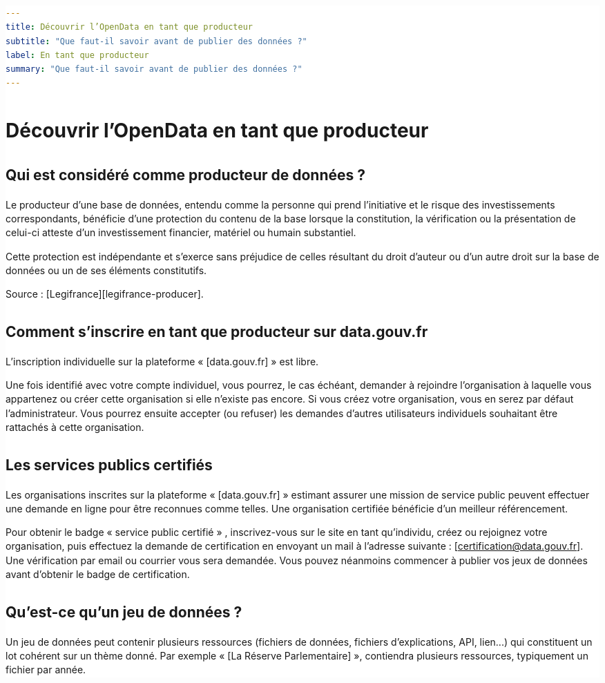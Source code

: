 ```yaml
---
title: Découvrir l’OpenData en tant que producteur
subtitle: "Que faut-il savoir avant de publier des données ?"
label: En tant que producteur
summary: "Que faut-il savoir avant de publier des données ?"
---
```


# Découvrir l’OpenData en tant que producteur

## Qui est considéré comme producteur de données ?

Le producteur d’une base de données, entendu comme la personne qui prend l’initiative et le risque des investissements correspondants, bénéficie d’une protection du contenu de la base lorsque la constitution, la vérification ou la présentation de celui-ci atteste d’un investissement financier, matériel ou humain substantiel.

Cette protection est indépendante et s’exerce sans préjudice de celles résultant du droit d’auteur ou d’un autre droit sur la base de données ou un de ses éléments constitutifs.

Source : [Legifrance][legifrance-producer].

## Comment s’inscrire en tant que producteur sur data.gouv.fr

L’inscription individuelle sur la plateforme « [data.gouv.fr] » est libre.

Une fois identifié avec votre compte individuel, vous pourrez, le cas échéant, demander à rejoindre l’organisation à laquelle vous appartenez ou créer cette organisation si elle n’existe pas encore. Si vous créez votre organisation, vous en serez par défaut l’administrateur. Vous pourrez ensuite accepter (ou refuser) les demandes d’autres utilisateurs individuels souhaitant être rattachés à cette organisation.

## Les services publics certifiés

Les organisations inscrites sur la plateforme « [data.gouv.fr] » estimant assurer une mission de service public peuvent effectuer une demande en ligne pour être reconnues comme telles. Une organisation certifiée bénéficie d’un meilleur référencement.

Pour obtenir le badge « service public certifié » , inscrivez-vous sur le site en tant qu’individu, créez ou rejoignez votre organisation, puis effectuez la demande de certification en envoyant un mail à l’adresse suivante : [certification@data.gouv.fr]. Une vérification par email ou courrier vous sera demandée. Vous pouvez néanmoins commencer à publier vos jeux de données avant d’obtenir le badge de certification.

## Qu’est-ce qu’un jeu de données ?

Un jeu de données peut contenir plusieurs ressources (fichiers de données, fichiers d’explications, API, lien...) qui constituent un lot cohérent sur un thème donné. Par exemple « [La Réserve Parlementaire] », contiendra plusieurs ressources, typiquement un fichier par année.
